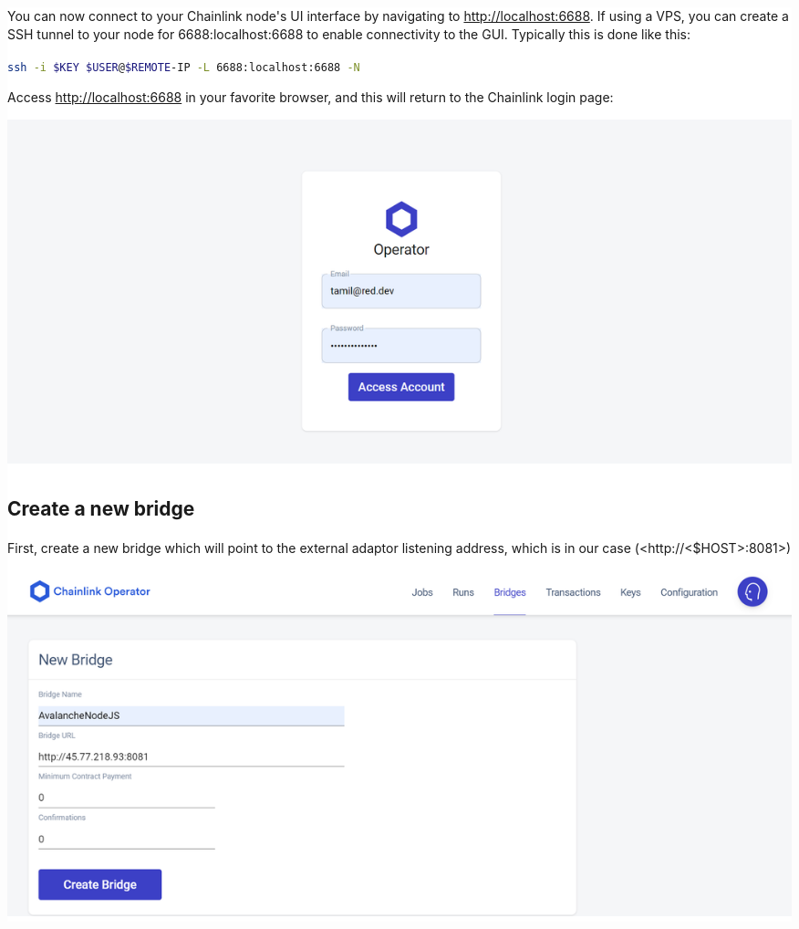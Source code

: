 You can now connect to your Chainlink node's UI interface by navigating to <http://localhost:6688>. If using a VPS, you can create a SSH tunnel to your node for 6688:localhost:6688 to enable connectivity to the GUI. Typically this is done like this:

```zsh
ssh -i $KEY $USER@$REMOTE-IP -L 6688:localhost:6688 -N
```

Access <http://localhost:6688> in your favorite browser, and this will return to the Chainlink login page:

![chainlink-login](img/chainlink-tutorial-07-chainlink-login.png)

## Create a new bridge

First, create a new bridge which will point to the external adaptor listening address, which is in our case (<http://<$HOST>:8081>)

![chainlink-bridge](img/chainlink-tutorial-08-chainlink-bridge.png)
